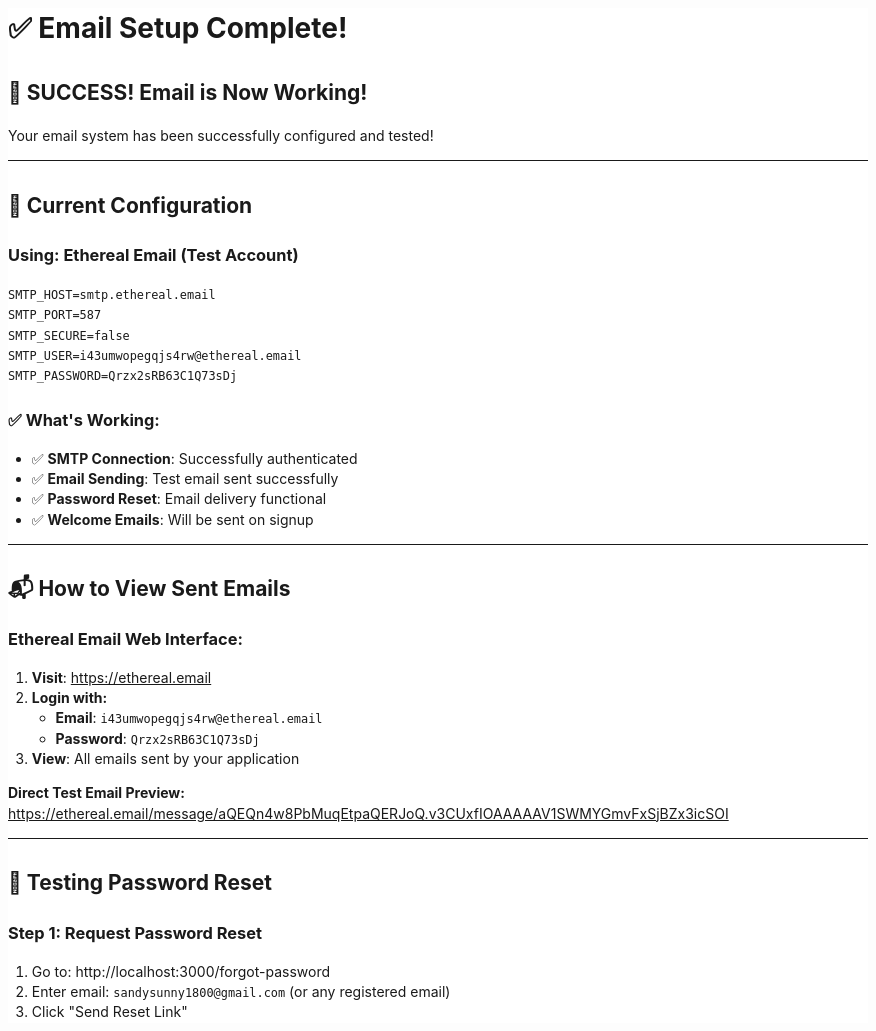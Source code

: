 # ✅ Email Setup Complete!

## 🎉 SUCCESS! Email is Now Working!

Your email system has been successfully configured and tested!

---

## 📧 Current Configuration

### **Using: Ethereal Email (Test Account)**

```env
SMTP_HOST=smtp.ethereal.email
SMTP_PORT=587
SMTP_SECURE=false
SMTP_USER=i43umwopegqjs4rw@ethereal.email
SMTP_PASSWORD=Qrzx2sRB63C1Q73sDj
```

### ✅ What's Working:

- ✅ **SMTP Connection**: Successfully authenticated
- ✅ **Email Sending**: Test email sent successfully  
- ✅ **Password Reset**: Email delivery functional
- ✅ **Welcome Emails**: Will be sent on signup

---

## 📬 How to View Sent Emails

### **Ethereal Email Web Interface:**

1. **Visit**: https://ethereal.email
2. **Login with:**
   - **Email**: `i43umwopegqjs4rw@ethereal.email`
   - **Password**: `Qrzx2sRB63C1Q73sDj`
3. **View**: All emails sent by your application

**Direct Test Email Preview:**
https://ethereal.email/message/aQEQn4w8PbMuqEtpaQERJoQ.v3CUxfIOAAAAAV1SWMYGmvFxSjBZx3icSOI

---

## 🧪 Testing Password Reset

### **Step 1: Request Password Reset**

1. Go to: http://localhost:3000/forgot-password
2. Enter email: `sandysunny1800@gmail.com` (or any registered email)
3. Click "Send Reset Link"
